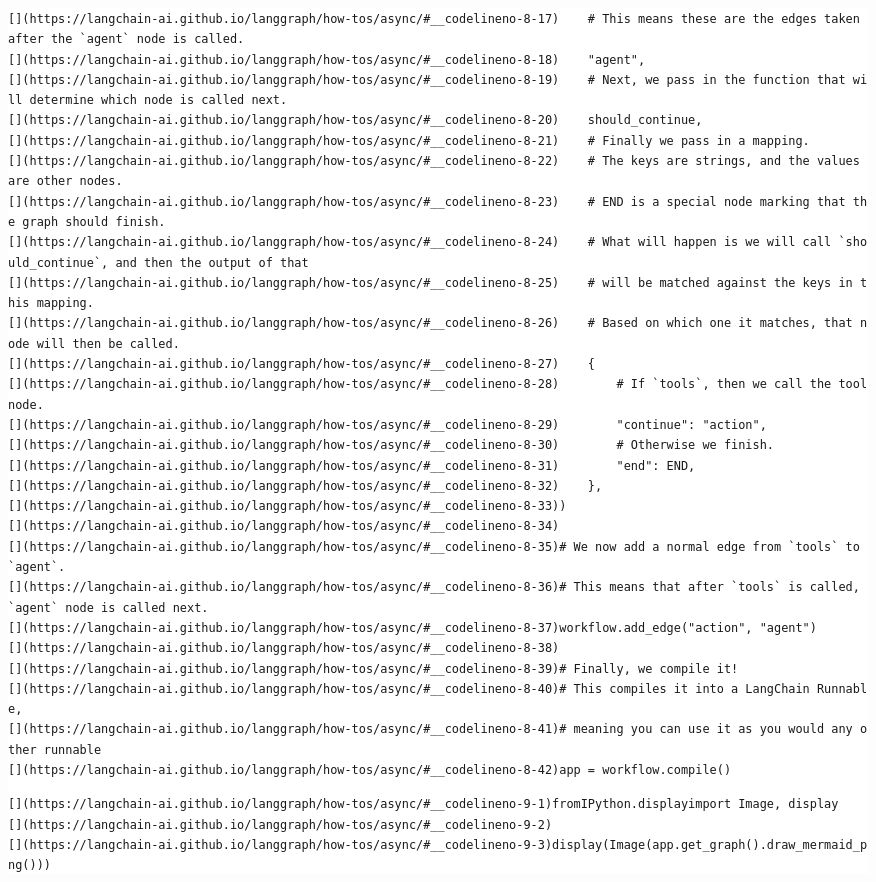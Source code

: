 ```
[](https://langchain-ai.github.io/langgraph/how-tos/async/#__codelineno-8-17)    # This means these are the edges taken after the `agent` node is called.
[](https://langchain-ai.github.io/langgraph/how-tos/async/#__codelineno-8-18)    "agent",
[](https://langchain-ai.github.io/langgraph/how-tos/async/#__codelineno-8-19)    # Next, we pass in the function that will determine which node is called next.
[](https://langchain-ai.github.io/langgraph/how-tos/async/#__codelineno-8-20)    should_continue,
[](https://langchain-ai.github.io/langgraph/how-tos/async/#__codelineno-8-21)    # Finally we pass in a mapping.
[](https://langchain-ai.github.io/langgraph/how-tos/async/#__codelineno-8-22)    # The keys are strings, and the values are other nodes.
[](https://langchain-ai.github.io/langgraph/how-tos/async/#__codelineno-8-23)    # END is a special node marking that the graph should finish.
[](https://langchain-ai.github.io/langgraph/how-tos/async/#__codelineno-8-24)    # What will happen is we will call `should_continue`, and then the output of that
[](https://langchain-ai.github.io/langgraph/how-tos/async/#__codelineno-8-25)    # will be matched against the keys in this mapping.
[](https://langchain-ai.github.io/langgraph/how-tos/async/#__codelineno-8-26)    # Based on which one it matches, that node will then be called.
[](https://langchain-ai.github.io/langgraph/how-tos/async/#__codelineno-8-27)    {
[](https://langchain-ai.github.io/langgraph/how-tos/async/#__codelineno-8-28)        # If `tools`, then we call the tool node.
[](https://langchain-ai.github.io/langgraph/how-tos/async/#__codelineno-8-29)        "continue": "action",
[](https://langchain-ai.github.io/langgraph/how-tos/async/#__codelineno-8-30)        # Otherwise we finish.
[](https://langchain-ai.github.io/langgraph/how-tos/async/#__codelineno-8-31)        "end": END,
[](https://langchain-ai.github.io/langgraph/how-tos/async/#__codelineno-8-32)    },
[](https://langchain-ai.github.io/langgraph/how-tos/async/#__codelineno-8-33))
[](https://langchain-ai.github.io/langgraph/how-tos/async/#__codelineno-8-34)
[](https://langchain-ai.github.io/langgraph/how-tos/async/#__codelineno-8-35)# We now add a normal edge from `tools` to `agent`.
[](https://langchain-ai.github.io/langgraph/how-tos/async/#__codelineno-8-36)# This means that after `tools` is called, `agent` node is called next.
[](https://langchain-ai.github.io/langgraph/how-tos/async/#__codelineno-8-37)workflow.add_edge("action", "agent")
[](https://langchain-ai.github.io/langgraph/how-tos/async/#__codelineno-8-38)
[](https://langchain-ai.github.io/langgraph/how-tos/async/#__codelineno-8-39)# Finally, we compile it!
[](https://langchain-ai.github.io/langgraph/how-tos/async/#__codelineno-8-40)# This compiles it into a LangChain Runnable,
[](https://langchain-ai.github.io/langgraph/how-tos/async/#__codelineno-8-41)# meaning you can use it as you would any other runnable
[](https://langchain-ai.github.io/langgraph/how-tos/async/#__codelineno-8-42)app = workflow.compile()

```

```
[](https://langchain-ai.github.io/langgraph/how-tos/async/#__codelineno-9-1)fromIPython.displayimport Image, display
[](https://langchain-ai.github.io/langgraph/how-tos/async/#__codelineno-9-2)
[](https://langchain-ai.github.io/langgraph/how-tos/async/#__codelineno-9-3)display(Image(app.get_graph().draw_mermaid_png()))

```
